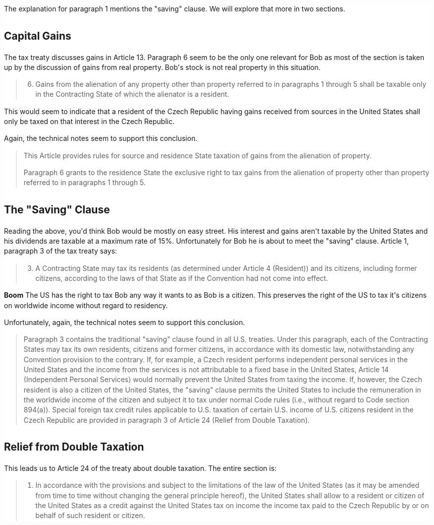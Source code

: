 The explanation for paragraph 1 mentions the "saving" clause.  We will explore that more in two sections.

## Capital Gains

The tax treaty discusses gains in Article 13.  Paragraph 6 seem to be the only one relevant for Bob as most of the section is taken up by the discussion of gains from real property.  Bob's stock is not real property in this situation.

> 6. Gains from the alienation of any property other than property referred to in paragraphs 1 through 5 shall be taxable only in the Contracting State of which the alienator is a resident.

This would seem to indicate that a resident of the Czech Republic having gains received from sources in the United States shall only be taxed on that interest in the Czech Republic.

Again, the technical notes seem to support this conclusion.

> This Article provides rules for source and residence State taxation of gains from the alienation of property.
> 
> Paragraph 6 grants to the residence State the exclusive right to tax gains from the alienation of property other than property referred to in paragraphs 1 through 5.

## The "Saving" Clause

Reading the above, you'd think Bob would be mostly on easy street.  His interest and gains aren't taxable by the United States and his dividends are taxable at a maximum rate of 15%.  Unfortunately for Bob he is about to meet the "saving" clause.  Article 1, paragraph 3 of the tax treaty says:

> 3. A Contracting State may tax its residents (as determined under Article 4 (Resident)) and its citizens, including former citizens, according to the laws of that State as if the Convention had not come into effect.

**Boom** The US has the right to tax Bob any way it wants to as Bob is a citizen.  This preserves the right of the US to tax it's citizens on worldwide income without regard to residency.

Unfortunately, again, the technical notes seem to support this conclusion.

> Paragraph 3 contains the traditional "saving" clause found in all U.S. treaties. Under this paragraph, each of the Contracting States may tax its own residents, citizens and former citizens, in accordance with its domestic law, notwithstanding any Convention provision to the contrary.  If, for example, a Czech resident performs independent personal services in the United States and the income from the services is not attributable to a fixed base in the United States, Article 14 (Independent Personal Services) would normally prevent the United States from taxing the income. If, however, the Czech resident is also a citizen of the United States, the "saving" clause permits the United States to include the remuneration in the worldwide income of the citizen and subject it to tax under normal Code rules (i.e., without regard to Code section 894(a)). Special foreign tax credit rules applicable to U.S. taxation of certain U.S. income of U.S. citizens resident in the Czech Republic are provided in paragraph 3 of Article 24 (Relief from Double Taxation).

## Relief from Double Taxation

This leads us to Article 24 of the treaty about double taxation.  The entire section is:

> 1. In accordance with the provisions and subject to the limitations of the law of the United States (as it may be amended from time to time without changing the general principle hereof), the United States shall allow to a resident or citizen of the United States as a credit against the United States tax on income the income tax paid to the Czech Republic by or on behalf of such resident or citizen.
>